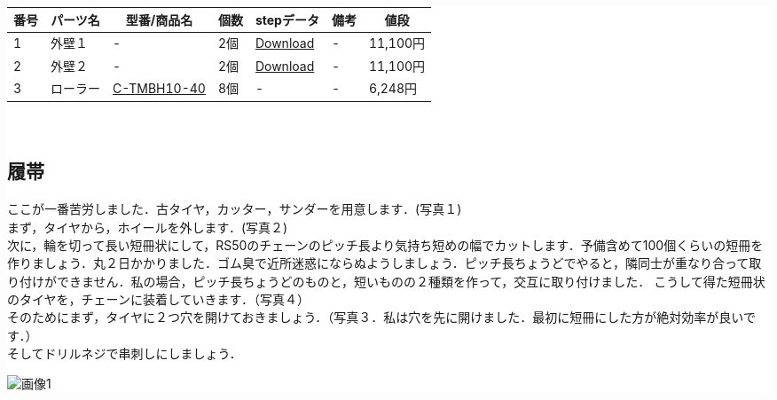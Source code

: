 | 番号 | パーツ名 | 型番/商品名 | 個数 | stepデータ | 備考 | 値段 |
|------|----------|-------------|------|-------------|------|-------|
| 1    | 外壁１   | -           | 2個  | [Download](step/frame1.step) | - | 11,100円 |
| 2    | 外壁２   | -           | 2個  | [Download](step/frame2.step) | - | 11,100円 |
| 3    | ローラー | [C-TMBH10-40](https://jp.misumi-ec.com/vona2/detail/110310392759/?HissuCode=C-TMBH10-40) | 8個  | - | - | 6,248円 |



　　
## 履帯

ここが一番苦労しました．古タイヤ，カッター，サンダーを用意します．(写真１)  
まず，タイヤから，ホイールを外します．(写真２)  
次に，輪を切って長い短冊状にして，RS50のチェーンのピッチ長より気持ち短めの幅でカットします．予備含めて100個くらいの短冊を作りましょう．丸２日かかりました．ゴム臭で近所迷惑にならぬようしましょう．ピッチ長ちょうどでやると，隣同士が重なり合って取り付けができません．私の場合，ピッチ長ちょうどのものと，短いものの２種類を作って，交互に取り付けました．
こうして得た短冊状のタイヤを，チェーンに装着していきます．（写真４）  
そのためにまず，タイヤに２つ穴を開けておきましょう．（写真３．私は穴を先に開けました．最初に短冊にした方が絶対効率が良いです．）  
そしてドリルネジで串刺しにしましょう．

<div style="display: flex; justify-content: space-between;">
  <img src="img/tire1.jpg" alt="画像1" style="width: 20%;">